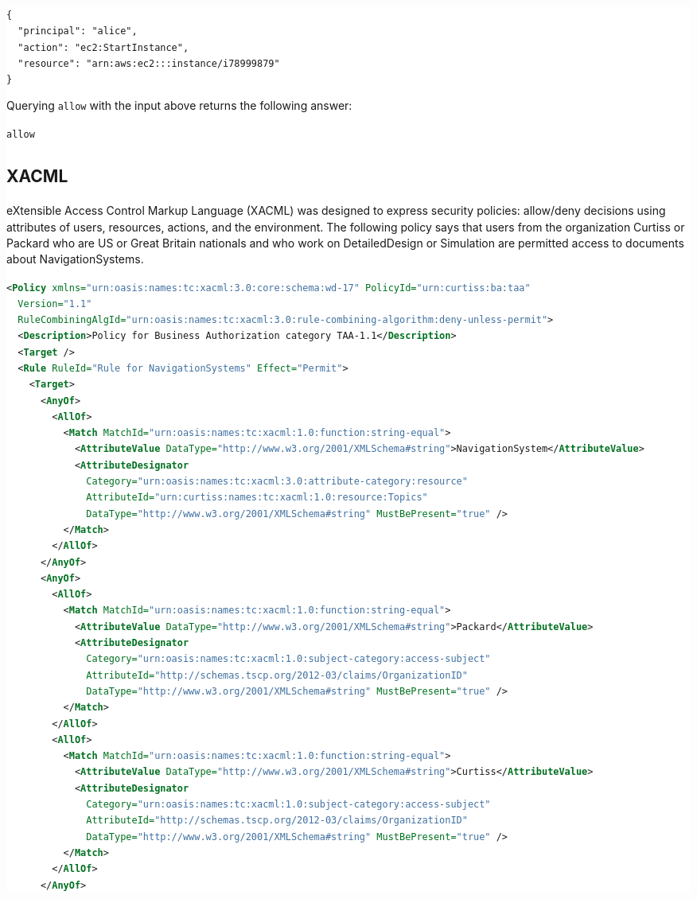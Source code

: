 ```live:iam:input
{
  "principal": "alice",
  "action": "ec2:StartInstance",
  "resource": "arn:aws:ec2:::instance/i78999879"
}
```

Querying `allow` with the input above returns the following answer:

```live:iam:query:hidden
allow
```

```live:iam:output
```

## XACML

eXtensible Access Control Markup Language (XACML) was designed to express security policies: allow/deny decisions using attributes of users, resources, actions, and the environment.
The following policy says that users from the organization Curtiss or Packard who are US or Great Britain nationals and who work on DetailedDesign or Simulation are permitted access to documents about NavigationSystems.

```xml
<Policy xmlns="urn:oasis:names:tc:xacml:3.0:core:schema:wd-17" PolicyId="urn:curtiss:ba:taa"
  Version="1.1"
  RuleCombiningAlgId="urn:oasis:names:tc:xacml:3.0:rule-combining-algorithm:deny-unless-permit">
  <Description>Policy for Business Authorization category TAA-1.1</Description>
  <Target />
  <Rule RuleId="Rule for NavigationSystems" Effect="Permit">
    <Target>
      <AnyOf>
        <AllOf>
          <Match MatchId="urn:oasis:names:tc:xacml:1.0:function:string-equal">
            <AttributeValue DataType="http://www.w3.org/2001/XMLSchema#string">NavigationSystem</AttributeValue>
            <AttributeDesignator
              Category="urn:oasis:names:tc:xacml:3.0:attribute-category:resource"
              AttributeId="urn:curtiss:names:tc:xacml:1.0:resource:Topics"
              DataType="http://www.w3.org/2001/XMLSchema#string" MustBePresent="true" />
          </Match>
        </AllOf>
      </AnyOf>
      <AnyOf>
        <AllOf>
          <Match MatchId="urn:oasis:names:tc:xacml:1.0:function:string-equal">
            <AttributeValue DataType="http://www.w3.org/2001/XMLSchema#string">Packard</AttributeValue>
            <AttributeDesignator
              Category="urn:oasis:names:tc:xacml:1.0:subject-category:access-subject"
              AttributeId="http://schemas.tscp.org/2012-03/claims/OrganizationID"
              DataType="http://www.w3.org/2001/XMLSchema#string" MustBePresent="true" />
          </Match>
        </AllOf>
        <AllOf>
          <Match MatchId="urn:oasis:names:tc:xacml:1.0:function:string-equal">
            <AttributeValue DataType="http://www.w3.org/2001/XMLSchema#string">Curtiss</AttributeValue>
            <AttributeDesignator
              Category="urn:oasis:names:tc:xacml:1.0:subject-category:access-subject"
              AttributeId="http://schemas.tscp.org/2012-03/claims/OrganizationID"
              DataType="http://www.w3.org/2001/XMLSchema#string" MustBePresent="true" />
          </Match>
        </AllOf>
      </AnyOf>
```